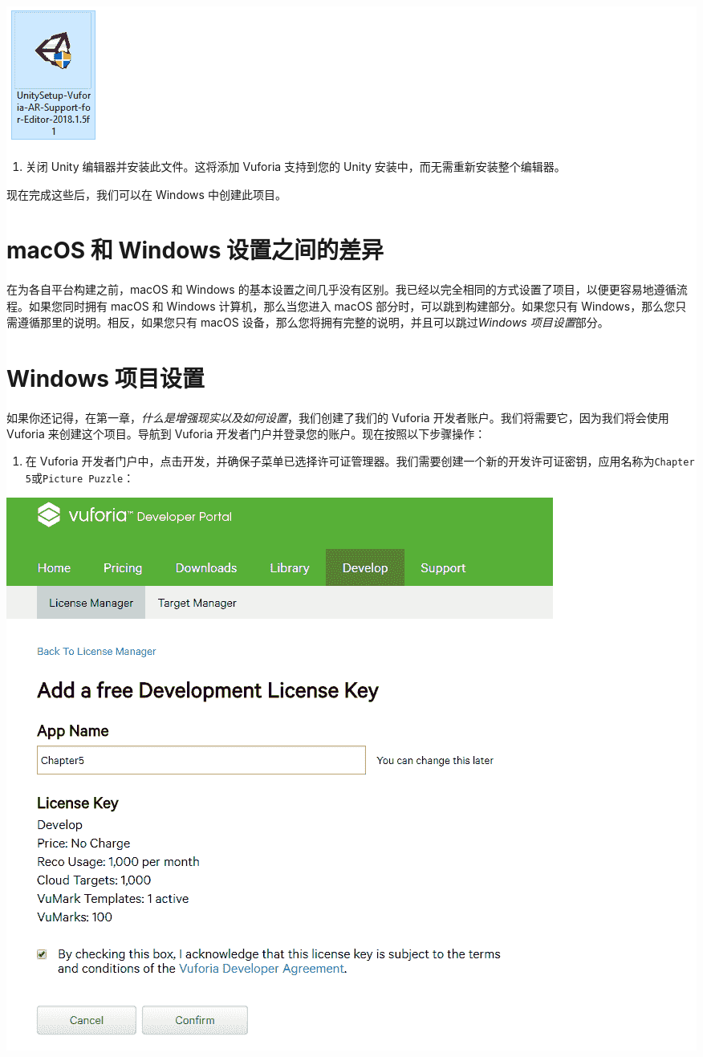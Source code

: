 ![图片](img/6ca7cee8-b9a4-4b33-be7c-8be1cf7e1b4e.png)

1.  关闭 Unity 编辑器并安装此文件。这将添加 Vuforia 支持到您的 Unity 安装中，而无需重新安装整个编辑器。

现在完成这些后，我们可以在 Windows 中创建此项目。

# macOS 和 Windows 设置之间的差异

在为各自平台构建之前，macOS 和 Windows 的基本设置之间几乎没有区别。我已经以完全相同的方式设置了项目，以便更容易地遵循流程。如果您同时拥有 macOS 和 Windows 计算机，那么当您进入 macOS 部分时，可以跳到构建部分。如果您只有 Windows，那么您只需遵循那里的说明。相反，如果您只有 macOS 设备，那么您将拥有完整的说明，并且可以跳过*Windows 项目设置*部分。

# Windows 项目设置

如果你还记得，在第一章，*什么是增强现实以及如何设置*，我们创建了我们的 Vuforia 开发者账户。我们将需要它，因为我们将会使用 Vuforia 来创建这个项目。导航到 Vuforia 开发者门户并登录您的账户。现在按照以下步骤操作：

1.  在 Vuforia 开发者门户中，点击开发，并确保子菜单已选择许可证管理器。我们需要创建一个新的开发许可证密钥，应用名称为`Chapter5`或`Picture Puzzle`：

![图片](img/c74c4481-28bc-4bf1-9793-d65ec230d1e5.png)
